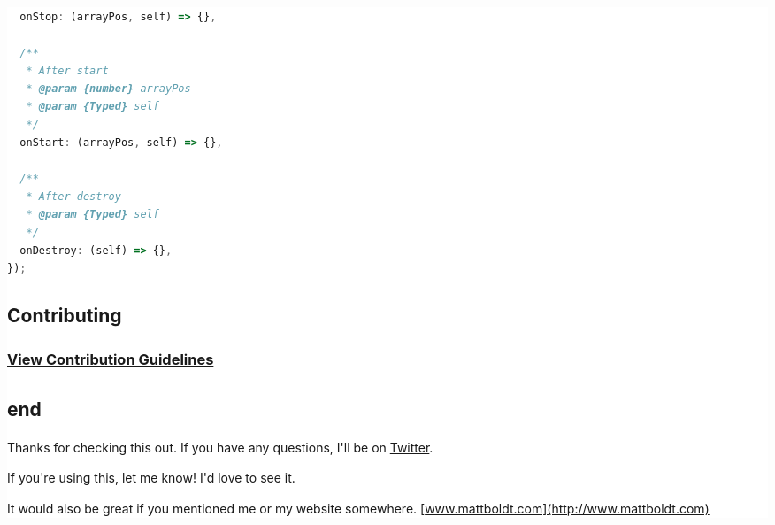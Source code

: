 ```javascript
  onStop: (arrayPos, self) => {},

  /**
   * After start
   * @param {number} arrayPos
   * @param {Typed} self
   */
  onStart: (arrayPos, self) => {},

  /**
   * After destroy
   * @param {Typed} self
   */
  onDestroy: (self) => {},
});
```

## Contributing

### [View Contribution Guidelines](./.github/CONTRIBUTING.md)

## end

Thanks for checking this out. If you have any questions, I'll be on [Twitter](https://twitter.com/atmattb).

If you're using this, let me know! I'd love to see it.

It would also be great if you mentioned me or my website somewhere. [www.mattboldt.com](http://www.mattboldt.com)